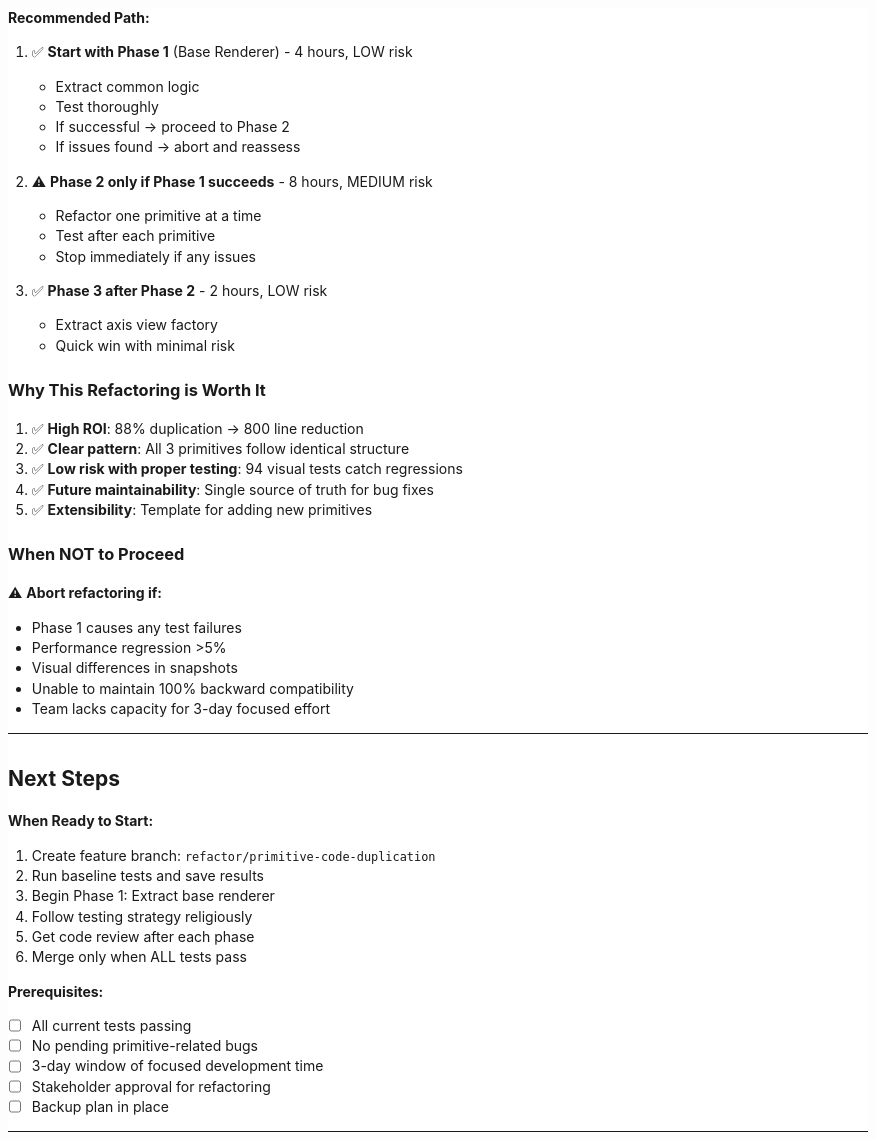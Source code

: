 **Recommended Path:**
1. ✅ **Start with Phase 1** (Base Renderer) - 4 hours, LOW risk
   - Extract common logic
   - Test thoroughly
   - If successful → proceed to Phase 2
   - If issues found → abort and reassess

2. ⚠️ **Phase 2 only if Phase 1 succeeds** - 8 hours, MEDIUM risk
   - Refactor one primitive at a time
   - Test after each primitive
   - Stop immediately if any issues

3. ✅ **Phase 3 after Phase 2** - 2 hours, LOW risk
   - Extract axis view factory
   - Quick win with minimal risk

### Why This Refactoring is Worth It

1. ✅ **High ROI**: 88% duplication → 800 line reduction
2. ✅ **Clear pattern**: All 3 primitives follow identical structure
3. ✅ **Low risk with proper testing**: 94 visual tests catch regressions
4. ✅ **Future maintainability**: Single source of truth for bug fixes
5. ✅ **Extensibility**: Template for adding new primitives

### When NOT to Proceed

⚠️ **Abort refactoring if:**
- Phase 1 causes any test failures
- Performance regression >5%
- Visual differences in snapshots
- Unable to maintain 100% backward compatibility
- Team lacks capacity for 3-day focused effort

---

## Next Steps

**When Ready to Start:**
1. Create feature branch: `refactor/primitive-code-duplication`
2. Run baseline tests and save results
3. Begin Phase 1: Extract base renderer
4. Follow testing strategy religiously
5. Get code review after each phase
6. Merge only when ALL tests pass

**Prerequisites:**
- [ ] All current tests passing
- [ ] No pending primitive-related bugs
- [ ] 3-day window of focused development time
- [ ] Stakeholder approval for refactoring
- [ ] Backup plan in place

---
